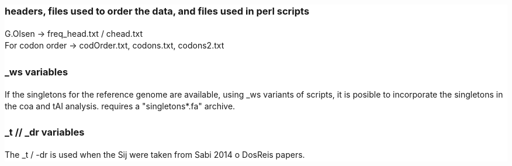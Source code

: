 ### headers, files used to order the data, and files used in perl scripts
G.Olsen -> freq_head.txt / chead.txt  
For codon order -> codOrder.txt, codons.txt, codons2.txt

### _ws variables
If the singletons for the reference genome are available, using _ws variants of scripts, it is posible to incorporate the singletons in the coa and tAI analysis. requires a "singletons*.fa" archive. 

### _t // _dr variables
The _t / -dr is used when the Sij were taken from Sabi 2014 o DosReis papers.


